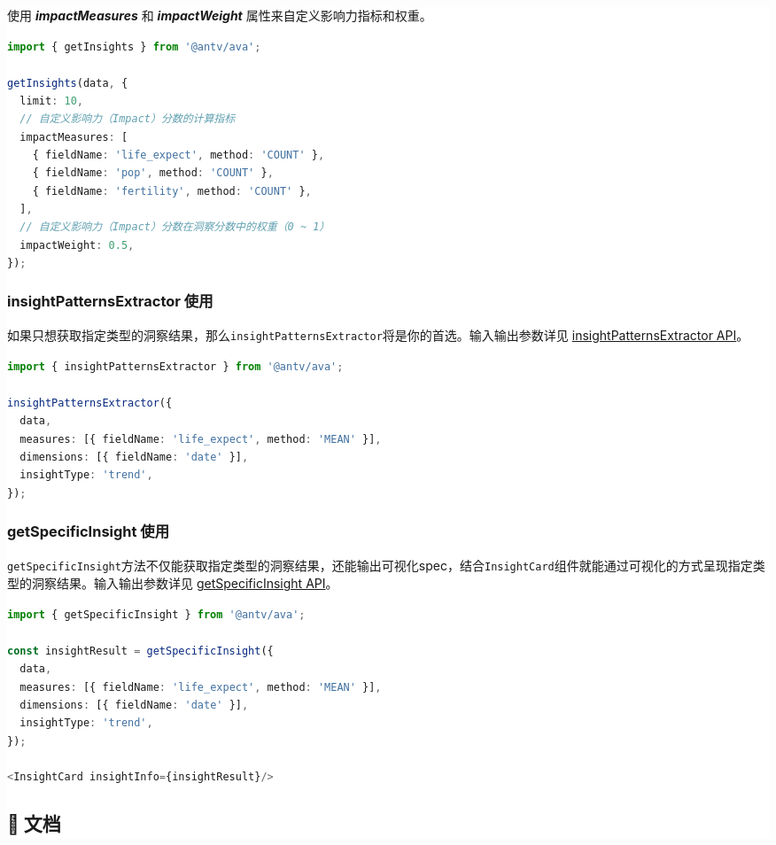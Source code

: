 使用 ***impactMeasures*** 和 ***impactWeight*** 属性来自定义影响力指标和权重。

```ts
import { getInsights } from '@antv/ava';

getInsights(data, {
  limit: 10,
  // 自定义影响力（Impact）分数的计算指标
  impactMeasures: [
    { fieldName: 'life_expect', method: 'COUNT' },
    { fieldName: 'pop', method: 'COUNT' },
    { fieldName: 'fertility', method: 'COUNT' },
  ],
  // 自定义影响力（Impact）分数在洞察分数中的权重（0 ~ 1）
  impactWeight: 0.5,
});
```


### insightPatternsExtractor 使用

如果只想获取指定类型的洞察结果，那么`insightPatternsExtractor`将是你的首选。输入输出参数详见 [insightPatternsExtractor API](../../api/insight/insight-patterns-extractor.zh.md)。


```ts
import { insightPatternsExtractor } from '@antv/ava';

insightPatternsExtractor({
  data,
  measures: [{ fieldName: 'life_expect', method: 'MEAN' }],
  dimensions: [{ fieldName: 'date' }],
  insightType: 'trend',
});
```

### getSpecificInsight 使用

`getSpecificInsight`方法不仅能获取指定类型的洞察结果，还能输出可视化spec，结合`InsightCard`组件就能通过可视化的方式呈现指定类型的洞察结果。输入输出参数详见 [getSpecificInsight API](../../api/insight/get-specific-insight.zh.md)。


```ts
import { getSpecificInsight } from '@antv/ava';

const insightResult = getSpecificInsight({
  data,
  measures: [{ fieldName: 'life_expect', method: 'MEAN' }],
  dimensions: [{ fieldName: 'date' }],
  insightType: 'trend',
});

<InsightCard insightInfo={insightResult}/>
```

## 📖 文档
